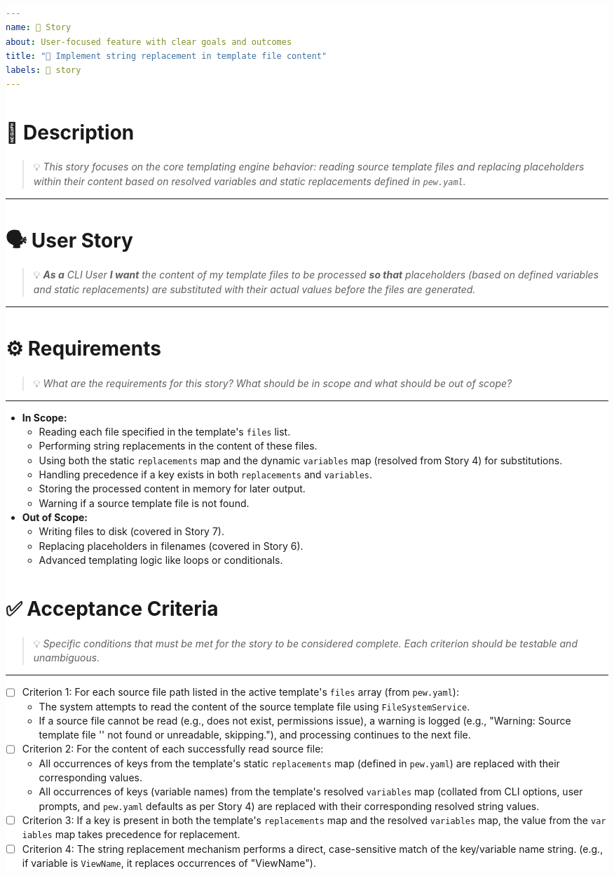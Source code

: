 ```yaml
---
name: 📒 Story
about: User-focused feature with clear goals and outcomes
title: "📒 Implement string replacement in template file content"
labels: 📒 story
---
```

# 🔖 Description
> 💡 *This story focuses on the core templating engine behavior: reading source template files and replacing placeholders within their content based on resolved variables and static replacements defined in `pew.yaml`.*
---

# 🗣 User Story
> 💡 ***As a*** *CLI User* ***I want*** *the content of my template files to be processed* ***so that*** *placeholders (based on defined variables and static replacements) are substituted with their actual values before the files are generated.*
---

# ⚙️ Requirements
> 💡 *What are the requirements for this story? What should be in scope and what should be out of scope?*
---
*   **In Scope:**
    *   Reading each file specified in the template's `files` list.
    *   Performing string replacements in the content of these files.
    *   Using both the static `replacements` map and the dynamic `variables` map (resolved from Story 4) for substitutions.
    *   Handling precedence if a key exists in both `replacements` and `variables`.
    *   Storing the processed content in memory for later output.
    *   Warning if a source template file is not found.
*   **Out of Scope:**
    *   Writing files to disk (covered in Story 7).
    *   Replacing placeholders in filenames (covered in Story 6).
    *   Advanced templating logic like loops or conditionals.

# ✅ Acceptance Criteria
> 💡 *Specific conditions that must be met for the story to be considered complete. Each criterion should be testable and unambiguous.*
---

* [ ] Criterion 1: For each source file path listed in the active template's `files` array (from `pew.yaml`):
    *   The system attempts to read the content of the source template file using `FileSystemService`.
    *   If a source file cannot be read (e.g., does not exist, permissions issue), a warning is logged (e.g., "Warning: Source template file '<filePath>' not found or unreadable, skipping."), and processing continues to the next file.
* [ ] Criterion 2: For the content of each successfully read source file:
    *   All occurrences of keys from the template's static `replacements` map (defined in `pew.yaml`) are replaced with their corresponding values.
    *   All occurrences of keys (variable names) from the template's resolved `variables` map (collated from CLI options, user prompts, and `pew.yaml` defaults as per Story 4) are replaced with their corresponding resolved string values.
* [ ] Criterion 3: If a key is present in both the template's `replacements` map and the resolved `variables` map, the value from the `variables` map takes precedence for replacement.
* [ ] Criterion 4: The string replacement mechanism performs a direct, case-sensitive match of the key/variable name string. (e.g., if variable is `ViewName`, it replaces occurrences of "ViewName").